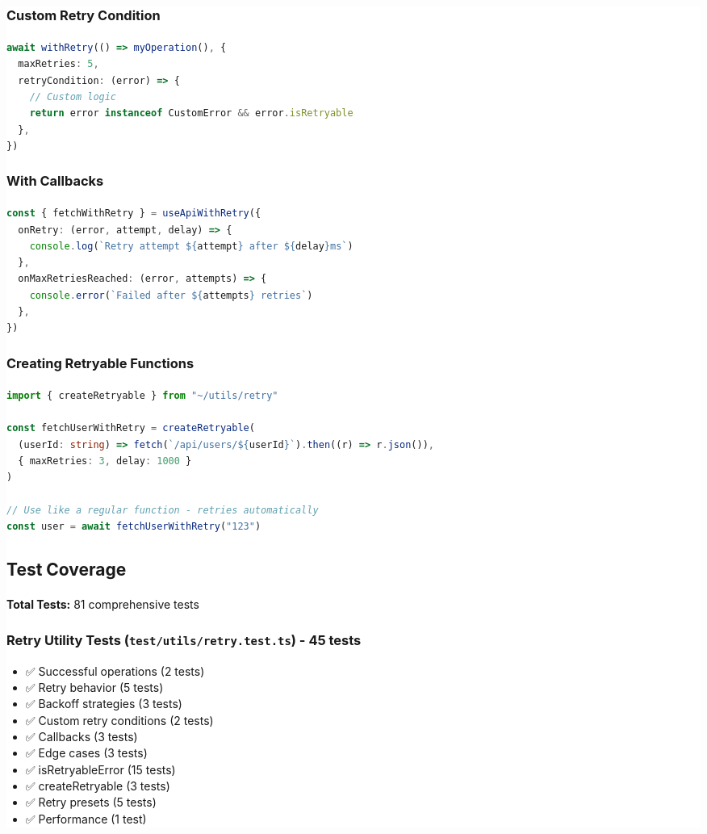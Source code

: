 ### Custom Retry Condition

```typescript
await withRetry(() => myOperation(), {
  maxRetries: 5,
  retryCondition: (error) => {
    // Custom logic
    return error instanceof CustomError && error.isRetryable
  },
})
```

### With Callbacks

```typescript
const { fetchWithRetry } = useApiWithRetry({
  onRetry: (error, attempt, delay) => {
    console.log(`Retry attempt ${attempt} after ${delay}ms`)
  },
  onMaxRetriesReached: (error, attempts) => {
    console.error(`Failed after ${attempts} retries`)
  },
})
```

### Creating Retryable Functions

```typescript
import { createRetryable } from "~/utils/retry"

const fetchUserWithRetry = createRetryable(
  (userId: string) => fetch(`/api/users/${userId}`).then((r) => r.json()),
  { maxRetries: 3, delay: 1000 }
)

// Use like a regular function - retries automatically
const user = await fetchUserWithRetry("123")
```

## Test Coverage

**Total Tests:** 81 comprehensive tests

### Retry Utility Tests (`test/utils/retry.test.ts`) - 45 tests

- ✅ Successful operations (2 tests)
- ✅ Retry behavior (5 tests)
- ✅ Backoff strategies (3 tests)
- ✅ Custom retry conditions (2 tests)
- ✅ Callbacks (3 tests)
- ✅ Edge cases (3 tests)
- ✅ isRetryableError (15 tests)
- ✅ createRetryable (3 tests)
- ✅ Retry presets (5 tests)
- ✅ Performance (1 test)
